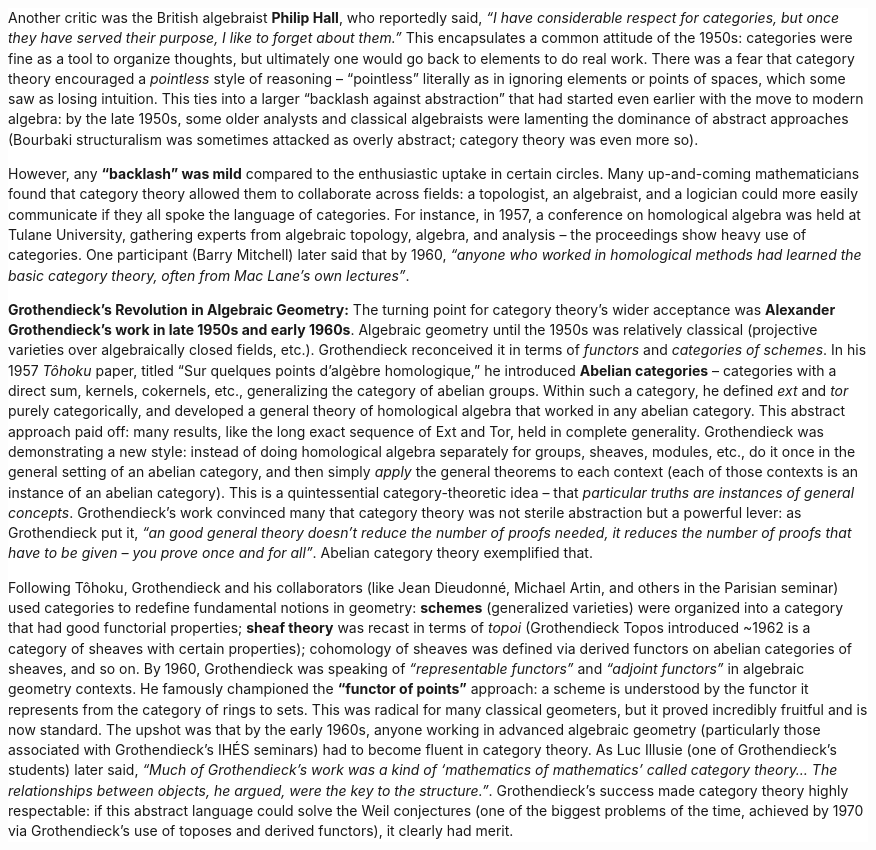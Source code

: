Another critic was the British algebraist **Philip Hall**, who reportedly said, *“I have considerable respect for categories, but once they have served their purpose, I like to forget about them.”* This encapsulates a common attitude of the 1950s: categories were fine as a tool to organize thoughts, but ultimately one would go back to elements to do real work. There was a fear that category theory encouraged a *pointless* style of reasoning – “pointless” literally as in ignoring elements or points of spaces, which some saw as losing intuition. This ties into a larger “backlash against abstraction” that had started even earlier with the move to modern algebra: by the late 1950s, some older analysts and classical algebraists were lamenting the dominance of abstract approaches (Bourbaki structuralism was sometimes attacked as overly abstract; category theory was even more so).

However, any **“backlash” was mild** compared to the enthusiastic uptake in certain circles. Many up-and-coming mathematicians found that category theory allowed them to collaborate across fields: a topologist, an algebraist, and a logician could more easily communicate if they all spoke the language of categories. For instance, in 1957, a conference on homological algebra was held at Tulane University, gathering experts from algebraic topology, algebra, and analysis – the proceedings show heavy use of categories. One participant (Barry Mitchell) later said that by 1960, *“anyone who worked in homological methods had learned the basic category theory, often from Mac Lane’s own lectures”*.

**Grothendieck’s Revolution in Algebraic Geometry:** The turning point for category theory’s wider acceptance was **Alexander Grothendieck’s work in late 1950s and early 1960s**. Algebraic geometry until the 1950s was relatively classical (projective varieties over algebraically closed fields, etc.). Grothendieck reconceived it in terms of *functors* and *categories of schemes*. In his 1957 *Tôhoku* paper, titled “Sur quelques points d’algèbre homologique,” he introduced **Abelian categories** – categories with a direct sum, kernels, cokernels, etc., generalizing the category of abelian groups. Within such a category, he defined *ext* and *tor* purely categorically, and developed a general theory of homological algebra that worked in any abelian category. This abstract approach paid off: many results, like the long exact sequence of Ext and Tor, held in complete generality. Grothendieck was demonstrating a new style: instead of doing homological algebra separately for groups, sheaves, modules, etc., do it once in the general setting of an abelian category, and then simply *apply* the general theorems to each context (each of those contexts is an instance of an abelian category). This is a quintessential category-theoretic idea – that *particular truths are instances of general concepts*. Grothendieck’s work convinced many that category theory was not sterile abstraction but a powerful lever: as Grothendieck put it, *“an good general theory doesn’t reduce the number of proofs needed, it reduces the number of proofs that have to be *given* – you prove once and for all”*. Abelian category theory exemplified that.

Following Tôhoku, Grothendieck and his collaborators (like Jean Dieudonné, Michael Artin, and others in the Parisian seminar) used categories to redefine fundamental notions in geometry: **schemes** (generalized varieties) were organized into a category that had good functorial properties; **sheaf theory** was recast in terms of *topoi* (Grothendieck Topos introduced \~1962 is a category of sheaves with certain properties); cohomology of sheaves was defined via derived functors on abelian categories of sheaves, and so on. By 1960, Grothendieck was speaking of *“representable functors”* and *“adjoint functors”* in algebraic geometry contexts. He famously championed the **“functor of points”** approach: a scheme is understood by the functor it represents from the category of rings to sets. This was radical for many classical geometers, but it proved incredibly fruitful and is now standard. The upshot was that by the early 1960s, anyone working in advanced algebraic geometry (particularly those associated with Grothendieck’s IHÉS seminars) had to become fluent in category theory. As Luc Illusie (one of Grothendieck’s students) later said, *“Much of Grothendieck’s work was a kind of ‘mathematics of mathematics’ called category theory… The relationships between objects, he argued, were the key to the structure.”*. Grothendieck’s success made category theory highly respectable: if this abstract language could solve the Weil conjectures (one of the biggest problems of the time, achieved by 1970 via Grothendieck’s use of toposes and derived functors), it clearly had merit.

